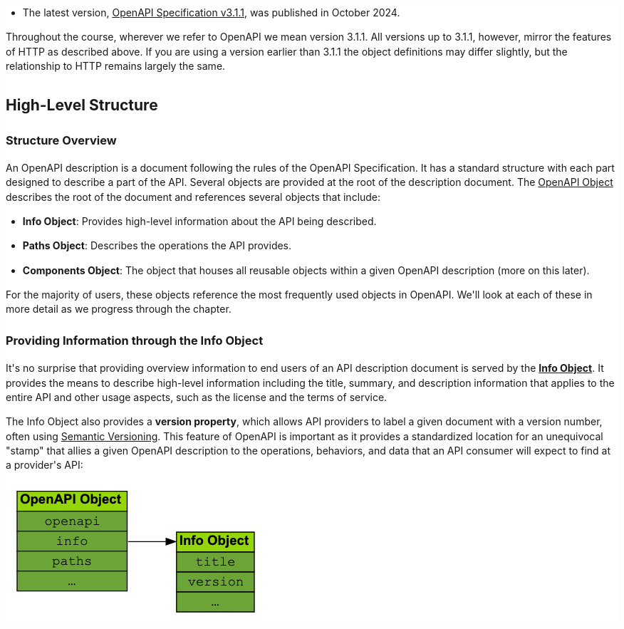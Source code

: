- The latest version, [OpenAPI Specification v3.1.1](https://spec.openapis.org/oas/v3.1.1.html), was published in October 2024.

Throughout the course, wherever we refer to OpenAPI we mean version 3.1.1. All versions up to 3.1.1, however, mirror the features of HTTP as described above. If you are using a version earlier than 3.1.1 the object definitions may differ slightly, but the relationship to HTTP remains largely the same.

## High-Level Structure

### Structure Overview

An OpenAPI description is a document following the rules of the OpenAPI Specification. It has a standard structure with each part designed to describe a part of the API. Several objects are provided at the root of the description document. The [OpenAPI Object](https://spec.openapis.org/oas/v3.1.1.html#openapi-object) describes the root of the document and references several objects that include:

- **Info Object**: Provides high-level information about the API being described.

- **Paths Object**: Describes the operations the API provides.

- **Components Object**: The object that houses all reusable objects within a given OpenAPI description (more on this later).

For the majority of users, these objects reference the most frequently used objects in OpenAPI. We'll look at each of these in more detail as we progress through the chapter.

### Providing Information through the Info Object

It's no surprise that providing overview information to end users of an API description document is served by the [**Info Object**](https://spec.openapis.org/oas/v3.1.1.html#info-object). It provides the means to describe high-level information including the title, summary, and description information that applies to the entire API and other usage aspects, such as the license and the terms of service.

The Info Object also provides a **version property**, which allows API providers to label a given document with a version number, often using [Semantic Versioning](https://semver.org/). This feature of OpenAPI is important as it provides a standardized location for an unequivocal "stamp" that allies a given OpenAPI description to the operations, behaviors, and data that an API consumer will expect to find at a provider's API:

![The Info Object at the root of the OpenAPI Object](./images/chapter-2-openapi-object.png)

###
